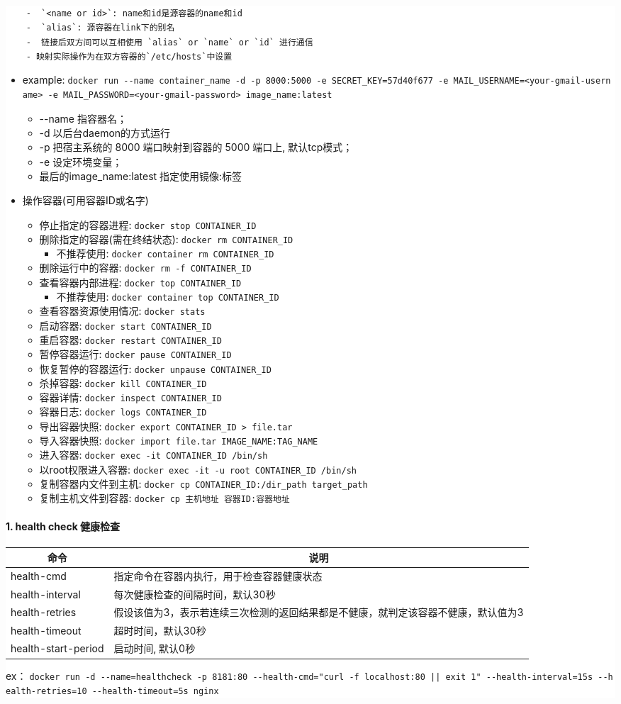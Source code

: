         -  `<name or id>`: name和id是源容器的name和id
        -  `alias`: 源容器在link下的别名
        -  链接后双方间可以互相使用 `alias` or `name` or `id` 进行通信
        - 映射实际操作为在双方容器的`/etc/hosts`中设置

- example: `docker run --name container_name -d -p 8000:5000 -e SECRET_KEY=57d40f677 -e MAIL_USERNAME=<your-gmail-username> -e MAIL_PASSWORD=<your-gmail-password> image_name:latest`
    - --name 指容器名；
    - -d 以后台daemon的方式运行
    - -p 把宿主系统的 8000 端口映射到容器的 5000 端口上, 默认tcp模式；
    - -e 设定环境变量；
    - 最后的image_name:latest  指定使用镜像:标签


- 操作容器(可用容器ID或名字)
    - 停止指定的容器进程: `docker stop CONTAINER_ID`
    - 删除指定的容器(需在终结状态): `docker rm CONTAINER_ID`
        - 不推荐使用: `docker container rm CONTAINER_ID`
    - 删除运行中的容器: `docker rm -f CONTAINER_ID`
    - 查看容器内部进程: `docker top CONTAINER_ID`
        - 不推荐使用: `docker container top CONTAINER_ID`
    - 查看容器资源使用情况: `docker stats`
    - 启动容器: `docker start CONTAINER_ID`
    - 重启容器: `docker restart CONTAINER_ID`
    - 暂停容器运行: `docker pause CONTAINER_ID`
    - 恢复暂停的容器运行: `docker unpause CONTAINER_ID`
    - 杀掉容器: `docker kill CONTAINER_ID`
    - 容器详情: `docker inspect CONTAINER_ID`
    - 容器日志: `docker logs CONTAINER_ID`
    - 导出容器快照: `docker export CONTAINER_ID > file.tar`
    - 导入容器快照: `docker import file.tar IMAGE_NAME:TAG_NAME`
    - 进入容器: `docker exec -it CONTAINER_ID /bin/sh`
    - 以root权限进入容器: `docker exec -it -u root CONTAINER_ID /bin/sh`
    - 复制容器内文件到主机: `docker cp CONTAINER_ID:/dir_path target_path`
    - 复制主机文件到容器: `docker cp 主机地址 容器ID:容器地址`


#### 1. health check 健康检查
|命令|说明|
|-|-|
|health-cmd|指定命令在容器内执行，用于检查容器健康状态|
|health-interval|每次健康检查的间隔时间，默认30秒|
|health-retries|假设该值为3，表示若连续三次检测的返回结果都是不健康，就判定该容器不健康，默认值为3|
|health-timeout|超时时间，默认30秒|
|health-start-period|启动时间, 默认0秒|

ex：
`docker run -d --name=healthcheck -p 8181:80 --health-cmd="curl -f localhost:80 || exit 1" --health-interval=15s --health-retries=10 --health-timeout=5s nginx`
